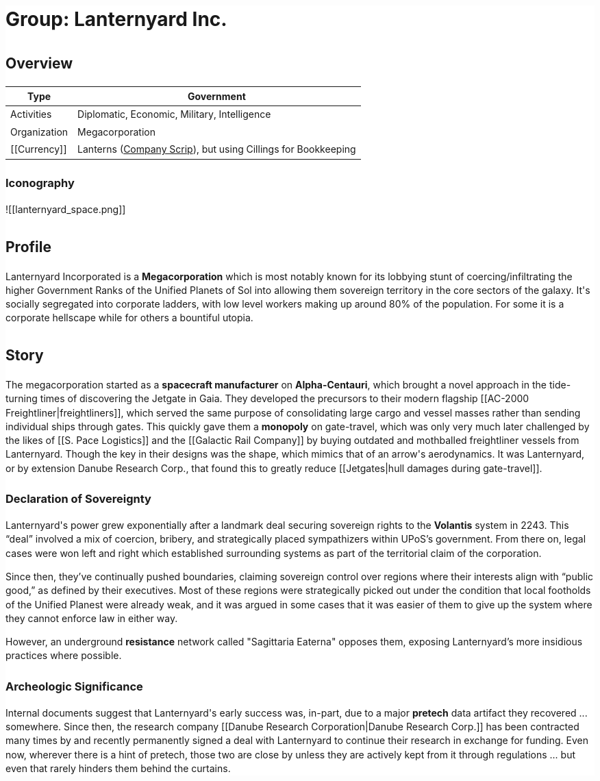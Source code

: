 # Group: Lanternyard Inc.

## Overview 

| Type         | Government                                                                                                  |
| ------------ | ----------------------------------------------------------------------------------------------------------- |
| Activities   | Diplomatic, Economic, Military, Intelligence                                                                |
| Organization | Megacorporation                                                                                             |
| [[Currency]] | Lanterns ([Company Scrip](https://en.wikipedia.org/wiki/Company_scrip)), but using Cillings for Bookkeeping |

### Iconography 
![[lanternyard_space.png]]
## Profile 
Lanternyard Incorporated is a **Megacorporation** which is most notably known for its lobbying stunt of coercing/infiltrating the higher Government Ranks of the Unified Planets of Sol into allowing them sovereign territory in the core sectors of the galaxy. It's socially segregated into corporate ladders, with low level workers making up around 80% of the population. For some it is a corporate hellscape while for others a bountiful utopia. 
## Story 

The megacorporation started as a **spacecraft manufacturer** on **Alpha-Centauri**, which brought a novel approach in the tide-turning times of discovering the Jetgate in Gaia. They developed the precursors to their modern flagship [[AC-2000 Freightliner|freightliners]], which served the same purpose of consolidating large cargo and vessel masses rather than sending individual ships through gates. This quickly gave them a **monopoly** on gate-travel, which was only very much later challenged by the likes of [[S. Pace Logistics]] and the [[Galactic Rail Company]] by buying outdated and mothballed freightliner vessels from Lanternyard.
Though the key in their designs was the shape, which mimics that of an arrow's aerodynamics. It was Lanternyard, or by extension Danube Research Corp., that found this to greatly reduce [[Jetgates|hull damages during gate-travel]].
### Declaration of Sovereignty
Lanternyard's power grew exponentially after a landmark deal securing sovereign rights to the **Volantis** system in 2243. This “deal” involved a mix of coercion, bribery, and strategically placed sympathizers within UPoS’s government. From there on, legal cases were won left and right which established surrounding systems as part of the territorial claim of the corporation. 

Since then, they’ve continually pushed boundaries, claiming sovereign control over regions where their interests align with “public good,” as defined by their executives. Most of these regions were strategically picked out under the condition that local footholds of the Unified Planest were already weak, and it was argued in some cases that it was easier of them to give up the system where they cannot enforce law in either way.

However, an underground **resistance** network called "Sagittaria Eaterna" opposes them, exposing Lanternyard’s more insidious practices where possible.
### Archeologic Significance
Internal documents suggest that Lanternyard's early success was, in-part, due to a major **pretech** data artifact they recovered ... somewhere. Since then, the research company [[Danube Research Corporation|Danube Research Corp.]] has been contracted many times by and recently permanently signed a deal with Lanternyard to continue their research in exchange for funding. Even now, wherever there is a hint of pretech, those two are close by unless they are actively kept from it through regulations ... but even that rarely hinders them behind the curtains.
